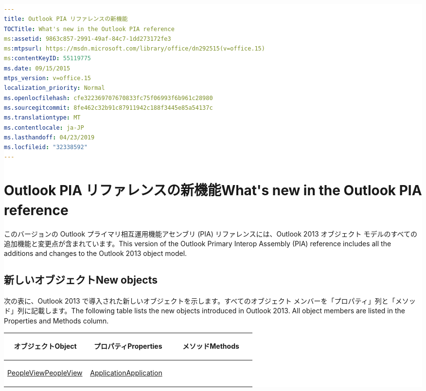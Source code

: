 ```yaml
---
title: Outlook PIA リファレンスの新機能
TOCTitle: What's new in the Outlook PIA reference
ms:assetid: 9863c857-2991-49af-84c7-1dd273172fe3
ms:mtpsurl: https://msdn.microsoft.com/library/office/dn292515(v=office.15)
ms:contentKeyID: 55119775
ms.date: 09/15/2015
mtps_version: v=office.15
localization_priority: Normal
ms.openlocfilehash: cfe322369707670833fc75f06993f6b961c28980
ms.sourcegitcommit: 8fe462c32b91c87911942c188f3445e85a54137c
ms.translationtype: MT
ms.contentlocale: ja-JP
ms.lasthandoff: 04/23/2019
ms.locfileid: "32338592"
---
```

# <a name="whats-new-in-the-outlook-pia-reference"></a><span data-ttu-id="e5bce-102">Outlook PIA リファレンスの新機能</span><span class="sxs-lookup"><span data-stu-id="e5bce-102">What's new in the Outlook PIA reference</span></span>

<span data-ttu-id="e5bce-103">このバージョンの Outlook プライマリ相互運用機能アセンブリ (PIA) リファレンスには、Outlook 2013 オブジェクト モデルのすべての追加機能と変更点が含まれています。</span><span class="sxs-lookup"><span data-stu-id="e5bce-103">This version of the Outlook Primary Interop Assembly (PIA) reference includes all the additions and changes to the Outlook 2013 object model.</span></span>

## <a name="new-objects"></a><span data-ttu-id="e5bce-104">新しいオブジェクト</span><span class="sxs-lookup"><span data-stu-id="e5bce-104">New objects</span></span>

<span data-ttu-id="e5bce-p101">次の表に、Outlook 2013 で導入された新しいオブジェクトを示します。すべてのオブジェクト メンバーを「プロパティ」列と「メソッド」列に記載します。</span><span class="sxs-lookup"><span data-stu-id="e5bce-p101">The following table lists the new objects introduced in Outlook 2013. All object members are listed in the Properties and Methods column.</span></span>

<table>
<colgroup>
<col style="width: 33%" />
<col style="width: 33%" />
<col style="width: 33%" />
</colgroup>
<thead>
<tr class="header">
<th><p><span data-ttu-id="e5bce-107">オブジェクト</span><span class="sxs-lookup"><span data-stu-id="e5bce-107">Object</span></span></p></th>
<th><p><span data-ttu-id="e5bce-108">プロパティ</span><span class="sxs-lookup"><span data-stu-id="e5bce-108">Properties</span></span></p></th>
<th><p><span data-ttu-id="e5bce-109">メソッド</span><span class="sxs-lookup"><span data-stu-id="e5bce-109">Methods</span></span></p></th>
</tr>
</thead>
<tbody>
<tr class="odd">
<td><p><span data-ttu-id="e5bce-110"><a href="https://msdn.microsoft.com/library/jj859525(v=office.15)">PeopleView</a></span><span class="sxs-lookup"><span data-stu-id="e5bce-110"><a href="https://msdn.microsoft.com/library/jj859525(v=office.15)">PeopleView</a></span></span></p></td>
<td><p><span data-ttu-id="e5bce-111"><a href="https://msdn.microsoft.com/library/jj859363(v=office.15)">Application</a></span><span class="sxs-lookup"><span data-stu-id="e5bce-111"><a href="https://msdn.microsoft.com/library/jj859363(v=office.15)">Application</a></span></span></p></td>